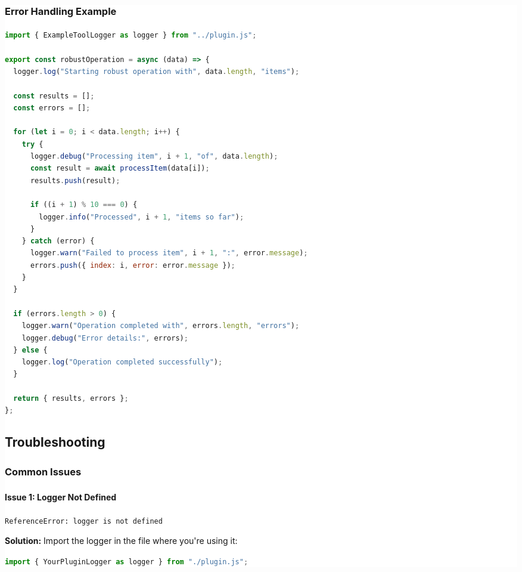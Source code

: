 ### Error Handling Example

```javascript
import { ExampleToolLogger as logger } from "../plugin.js";

export const robustOperation = async (data) => {
  logger.log("Starting robust operation with", data.length, "items");

  const results = [];
  const errors = [];

  for (let i = 0; i < data.length; i++) {
    try {
      logger.debug("Processing item", i + 1, "of", data.length);
      const result = await processItem(data[i]);
      results.push(result);

      if ((i + 1) % 10 === 0) {
        logger.info("Processed", i + 1, "items so far");
      }
    } catch (error) {
      logger.warn("Failed to process item", i + 1, ":", error.message);
      errors.push({ index: i, error: error.message });
    }
  }

  if (errors.length > 0) {
    logger.warn("Operation completed with", errors.length, "errors");
    logger.debug("Error details:", errors);
  } else {
    logger.log("Operation completed successfully");
  }

  return { results, errors };
};
```

## Troubleshooting

### Common Issues

#### Issue 1: Logger Not Defined

```
ReferenceError: logger is not defined
```

**Solution:** Import the logger in the file where you're using it:

```javascript
import { YourPluginLogger as logger } from "./plugin.js";
```
